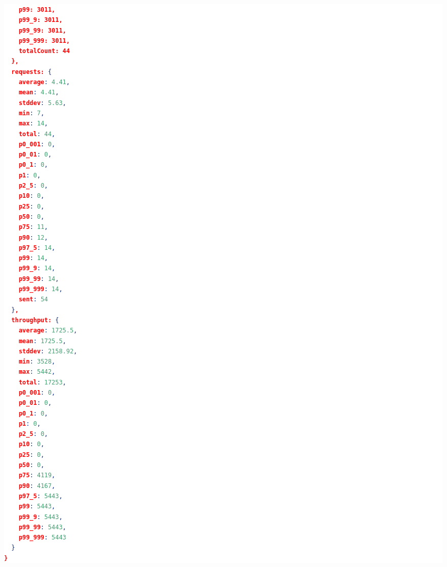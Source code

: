 ```json
    p99: 3011,
    p99_9: 3011,
    p99_99: 3011,
    p99_999: 3011,
    totalCount: 44
  },
  requests: {
    average: 4.41,
    mean: 4.41,
    stddev: 5.63,
    min: 7,
    max: 14,
    total: 44,
    p0_001: 0,
    p0_01: 0,
    p0_1: 0,
    p1: 0,
    p2_5: 0,
    p10: 0,
    p25: 0,
    p50: 0,
    p75: 11,
    p90: 12,
    p97_5: 14,
    p99: 14,
    p99_9: 14,
    p99_99: 14,
    p99_999: 14,
    sent: 54
  },
  throughput: {
    average: 1725.5,
    mean: 1725.5,
    stddev: 2158.92,
    min: 3528,
    max: 5442,
    total: 17253,
    p0_001: 0,
    p0_01: 0,
    p0_1: 0,
    p1: 0,
    p2_5: 0,
    p10: 0,
    p25: 0,
    p50: 0,
    p75: 4119,
    p90: 4167,
    p97_5: 5443,
    p99: 5443,
    p99_9: 5443,
    p99_99: 5443,
    p99_999: 5443
  }
}
```

